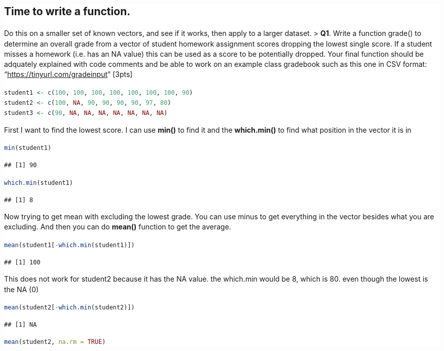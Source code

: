 ## Time to write a function.

Do this on a smaller set of known vectors, and see if it works, then
apply to a larger dataset. \> **Q1**. Write a function grade() to
determine an overall grade from a vector of student homework assignment
scores dropping the lowest single score. If a student misses a homework
(i.e. has an NA value) this can be used as a score to be potentially
dropped. Your final function should be adquately explained with code
comments and be able to work on an example class gradebook such as this
one in CSV format: “<https://tinyurl.com/gradeinput>” \[3pts\]

``` r
student1 <- c(100, 100, 100, 100, 100, 100, 100, 90) 
student2 <- c(100, NA, 90, 90, 90, 90, 97, 80) 
student3 <- c(90, NA, NA, NA, NA, NA, NA, NA)
```

First I want to find the lowest score. I can use **min()** to find it
and the **which.min()** to find what position in the vector it is in

``` r
min(student1)
```

    ## [1] 90

``` r
which.min(student1)
```

    ## [1] 8

Now trying to get mean with excluding the lowest grade. You can use
minus to get everything in the vector besides what you are excluding.
And then you can do **mean()** function to get the average.

``` r
mean(student1[-which.min(student1)])
```

    ## [1] 100

This does not work for student2 because it has the NA value. the
which.min would be 8, which is 80. even though the lowest is the NA (0)

``` r
mean(student2[-which.min(student2)])
```

    ## [1] NA

``` r
mean(student2, na.rm = TRUE)
```
